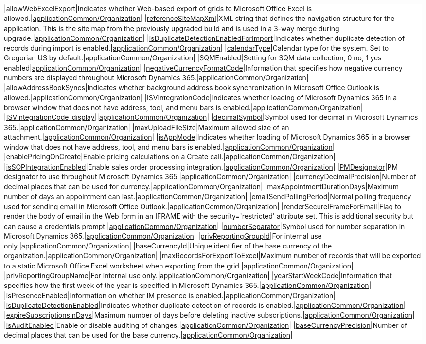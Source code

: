 |[allowWebExcelExport](#allowWebExcelExport)|Indicates whether Web-based export of grids to Microsoft Office Excel is allowed.|<a href="../Organization.md" target="_blank">applicationCommon/Organization</a>|
|[referenceSiteMapXml](#referenceSiteMapXml)|XML string that defines the navigation structure for the application. This is the site map from the previously upgraded build and is used in a 3-way merge during upgrade.|<a href="../Organization.md" target="_blank">applicationCommon/Organization</a>|
|[isDuplicateDetectionEnabledForImport](#isDuplicateDetectionEnabledForImport)|Indicates whether duplicate detection of records during import is enabled.|<a href="../Organization.md" target="_blank">applicationCommon/Organization</a>|
|[calendarType](#calendarType)|Calendar type for the system. Set to Gregorian US by default.|<a href="../Organization.md" target="_blank">applicationCommon/Organization</a>|
|[SQMEnabled](#SQMEnabled)|Setting for SQM data collection, 0 no, 1 yes enabled|<a href="../Organization.md" target="_blank">applicationCommon/Organization</a>|
|[negativeCurrencyFormatCode](#negativeCurrencyFormatCode)|Information that specifies how negative currency numbers are displayed throughout Microsoft Dynamics 365.|<a href="../Organization.md" target="_blank">applicationCommon/Organization</a>|
|[allowAddressBookSyncs](#allowAddressBookSyncs)|Indicates whether background address book synchronization in Microsoft Office Outlook is allowed.|<a href="../Organization.md" target="_blank">applicationCommon/Organization</a>|
|[ISVIntegrationCode](#ISVIntegrationCode)|Indicates whether loading of Microsoft Dynamics 365 in a browser window that does not have address, tool, and menu bars is enabled.|<a href="../Organization.md" target="_blank">applicationCommon/Organization</a>|
|[ISVIntegrationCode_display](#ISVIntegrationCode_display)||<a href="../Organization.md" target="_blank">applicationCommon/Organization</a>|
|[decimalSymbol](#decimalSymbol)|Symbol used for decimal in Microsoft Dynamics 365.|<a href="../Organization.md" target="_blank">applicationCommon/Organization</a>|
|[maxUploadFileSize](#maxUploadFileSize)|Maximum allowed size of an attachment.|<a href="../Organization.md" target="_blank">applicationCommon/Organization</a>|
|[isAppMode](#isAppMode)|Indicates whether loading of Microsoft Dynamics 365 in a browser window that does not have address, tool, and menu bars is enabled.|<a href="../Organization.md" target="_blank">applicationCommon/Organization</a>|
|[enablePricingOnCreate](#enablePricingOnCreate)|Enable pricing calculations on a Create call.|<a href="../Organization.md" target="_blank">applicationCommon/Organization</a>|
|[isSOPIntegrationEnabled](#isSOPIntegrationEnabled)|Enable sales order processing integration.|<a href="../Organization.md" target="_blank">applicationCommon/Organization</a>|
|[PMDesignator](#PMDesignator)|PM designator to use throughout Microsoft Dynamics 365.|<a href="../Organization.md" target="_blank">applicationCommon/Organization</a>|
|[currencyDecimalPrecision](#currencyDecimalPrecision)|Number of decimal places that can be used for currency.|<a href="../Organization.md" target="_blank">applicationCommon/Organization</a>|
|[maxAppointmentDurationDays](#maxAppointmentDurationDays)|Maximum number of days an appointment can last.|<a href="../Organization.md" target="_blank">applicationCommon/Organization</a>|
|[emailSendPollingPeriod](#emailSendPollingPeriod)|Normal polling frequency used for sending email in Microsoft Office Outlook.|<a href="../Organization.md" target="_blank">applicationCommon/Organization</a>|
|[renderSecureIFrameForEmail](#renderSecureIFrameForEmail)|Flag to render the body of email in the Web form in an IFRAME with the security='restricted' attribute set. This is additional security but can cause a credentials prompt.|<a href="../Organization.md" target="_blank">applicationCommon/Organization</a>|
|[numberSeparator](#numberSeparator)|Symbol used for number separation in Microsoft Dynamics 365.|<a href="../Organization.md" target="_blank">applicationCommon/Organization</a>|
|[privReportingGroupId](#privReportingGroupId)|For internal use only.|<a href="../Organization.md" target="_blank">applicationCommon/Organization</a>|
|[baseCurrencyId](#baseCurrencyId)|Unique identifier of the base currency of the organization.|<a href="../Organization.md" target="_blank">applicationCommon/Organization</a>|
|[maxRecordsForExportToExcel](#maxRecordsForExportToExcel)|Maximum number of records that will be exported to a static Microsoft Office Excel worksheet when exporting from the grid.|<a href="../Organization.md" target="_blank">applicationCommon/Organization</a>|
|[privReportingGroupName](#privReportingGroupName)|For internal use only.|<a href="../Organization.md" target="_blank">applicationCommon/Organization</a>|
|[yearStartWeekCode](#yearStartWeekCode)|Information that specifies how the first week of the year is specified in Microsoft Dynamics 365.|<a href="../Organization.md" target="_blank">applicationCommon/Organization</a>|
|[isPresenceEnabled](#isPresenceEnabled)|Information on whether IM presence is enabled.|<a href="../Organization.md" target="_blank">applicationCommon/Organization</a>|
|[isDuplicateDetectionEnabled](#isDuplicateDetectionEnabled)|Indicates whether duplicate detection of records is enabled.|<a href="../Organization.md" target="_blank">applicationCommon/Organization</a>|
|[expireSubscriptionsInDays](#expireSubscriptionsInDays)|Maximum number of days before deleting inactive subscriptions.|<a href="../Organization.md" target="_blank">applicationCommon/Organization</a>|
|[isAuditEnabled](#isAuditEnabled)|Enable or disable auditing of changes.|<a href="../Organization.md" target="_blank">applicationCommon/Organization</a>|
|[baseCurrencyPrecision](#baseCurrencyPrecision)|Number of decimal places that can be used for the base currency.|<a href="../Organization.md" target="_blank">applicationCommon/Organization</a>|